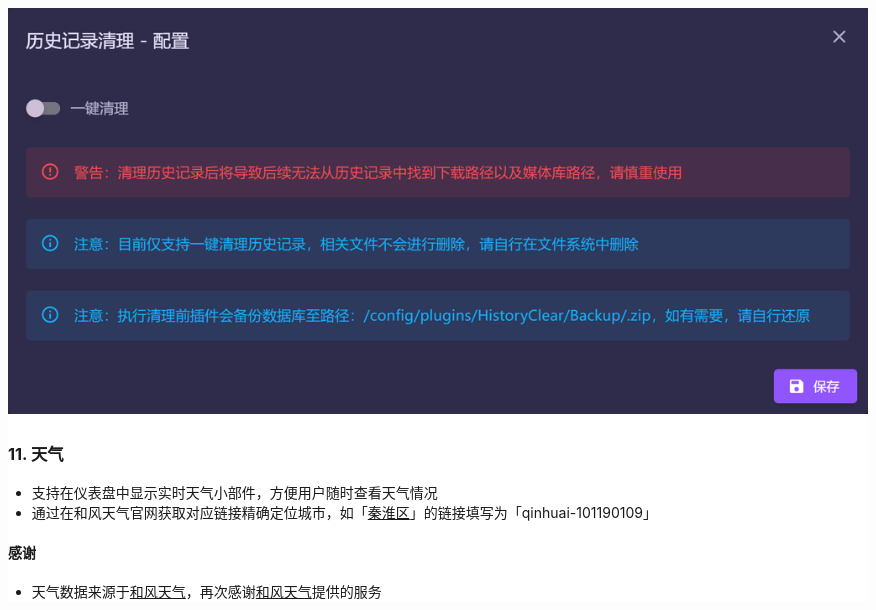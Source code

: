 ![](images/2024-05-09-23-29-47.png)

### 11. 天气

- 支持在仪表盘中显示实时天气小部件，方便用户随时查看天气情况
- 通过在和风天气官网获取对应链接精确定位城市，如「[秦淮区](https://www.qweather.com/weather/qinhuai-101190109.html)」的链接填写为「qinhuai-101190109」

#### 感谢

- 天气数据来源于[和风天气](https://www.qweather.com/)，再次感谢[和风天气](https://www.qweather.com/)提供的服务
